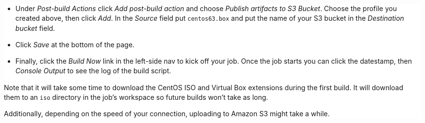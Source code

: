 	
  * Under _Post-build Actions_ click _Add post-build action_ and choose _Publish artifacts to S3 Bucket_. Choose the profile you created above, then click _Add_. In the _Source_ field put `centos63.box` and put the name of your S3 bucket in the _Destination bucket_ field.

	
  * Click _Save_ at the bottom of the page.

	
  * Finally, click the _Build Now_ link in the left-side nav to kick off your job. Once the job starts you can click the datestamp, then _Console Output_ to see the log of the build script.


Note that it will take some time to download the CentOS ISO and Virtual Box extensions during the first build. It will download them to an `iso` directory in the job’s workspace so future builds won’t take as long.

Additionally, depending on the speed of your connection, uploading to Amazon S3 might take a while.





